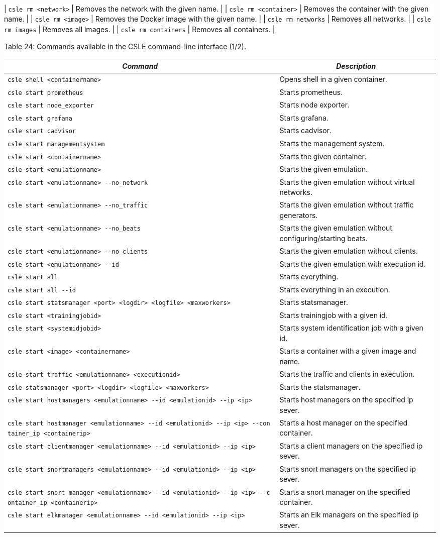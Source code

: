 | `csle rm <network>`                                                   | Removes the network with the given name.               |
| `csle rm <container>`                                                 | Removes the container with the given name.             |
| `csle rm <image>`                                                     | Removes the Docker image with the given name.          |
| `csle rm networks`                                                    | Removes all networks.                                  |
| `csle rm images`                                                      | Removes all images.                                    |
| `csle rm containers`                                                  | Removes all containers.                                |


<p class="captionFig">
Table 24: Commands available in the CSLE command-line interface (1/2).
</p>


| *Command*                                                        | *Description*                                                  |
|------------------------------------------------------------------|----------------------------------------------------------------|
| `csle shell <containername> `                                    | Opens shell in a given container.                              |
| `csle start prometheus `                                         | Starts prometheus.                                             |
| `csle start node_exporter `                                      | Starts node exporter.                                          |
| `csle start grafana `                                            | Starts grafana.                                                |
| `csle start cadvisor `                                           | Starts cadvisor.                                               |
| `csle start managementsystem `                                   | Starts the management system.                                  |
| `csle start <containername> `                                    | Starts the given container.                                    |
| `csle start <emulationname> `                                    | Starts the given emulation.                                    |
| `csle start <emulationname> --no_network`                        | Starts the given emulation without virtual networks.           |
| `csle start <emulationname> --no_traffic`                        | Starts the given emulation without traffic generators.         |
| `csle start <emulationname> --no_beats`                          | Starts the given emulation without configuring/starting beats. |
| `csle start <emulationname> --no_clients`                        | Starts the given emulation without clients.                    |
| `csle start <emulationname> --id`                                | Starts the given emulation with execution id.                  |
| `csle start all `                                                | Starts everything.                                             |
| `csle start all --id `                                           | Starts everything in an execution.                             |
| `csle start statsmanager <port> <logdir> <logfile> <maxworkers> ` | Starts statsmanager.                                           |
| `csle start <trainingjobid> `                                    | Starts trainingjob with a given id.                            |
| `csle start <systemidjobid> `                                    | Starts system identification job with a given id.              |
| `csle start <image> <containername> `                            | Starts a container with a given image and name.                |
| `csle start_traffic <emulationname> <executionid> `              | Starts the traffic and clients in execution.                   |
| `csle statsmanager <port> <logdir> <logfile> <maxworkers>`  | Starts the statsmanager.                                       |
| `csle start hostmanagers <emulationname> --id <emulationid> --ip <ip>`       | Starts host managers on the specified ip sever. |
| `csle start hostmanager <emulationname> --id <emulationid> --ip <ip> --container_ip <containerip>`       | Starts a host manager on the specified container. |
| `csle start clientmanager <emulationname> --id <emulationid> --ip <ip>`       | Starts a client managers on the specified ip sever. |
| `csle start snortmanagers <emulationname> --id <emulationid> --ip <ip>`       | Starts snort managers on the specified ip sever. |
| `csle start snort manager <emulationname> --id <emulationid> --ip <ip> --container_ip <containerip>`       | Starts a snort manager on the specified container. |
| `csle start elkmanager <emulationname> --id <emulationid> --ip <ip>`       | Starts an Elk managers on the specified ip sever. |